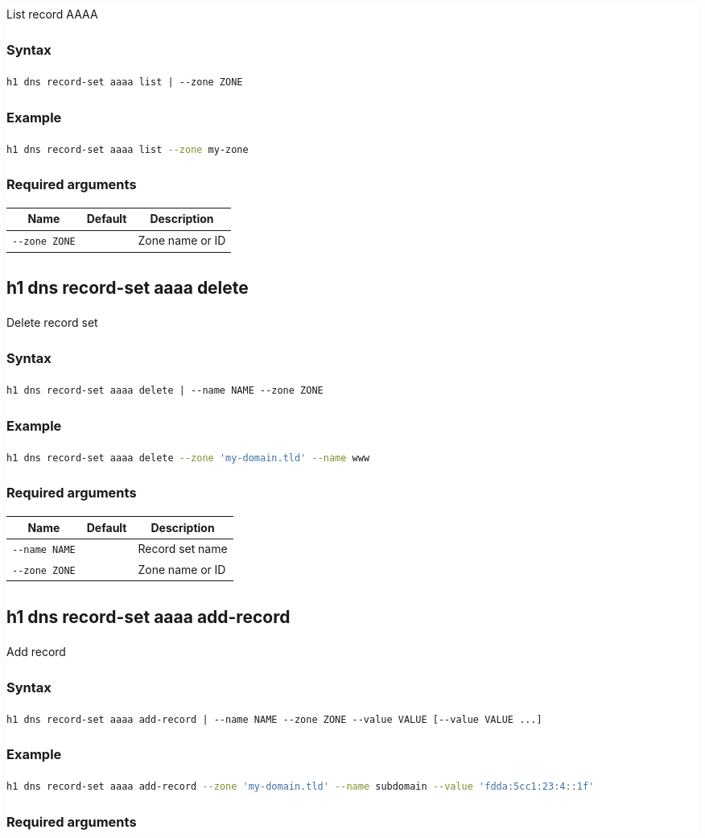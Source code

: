 List record AAAA

### Syntax

```h1 dns record-set aaaa list | --zone ZONE```
### Example

```bash
h1 dns record-set aaaa list --zone my-zone
```

### Required arguments

| Name | Default | Description |
| ---- | ------- | ----------- |
| ```--zone ZONE``` |  | Zone name or ID |

## h1 dns record-set aaaa delete

Delete record set

### Syntax

```h1 dns record-set aaaa delete | --name NAME --zone ZONE```
### Example

```bash
h1 dns record-set aaaa delete --zone 'my-domain.tld' --name www
```

### Required arguments

| Name | Default | Description |
| ---- | ------- | ----------- |
| ```--name NAME``` |  | Record set name |
| ```--zone ZONE``` |  | Zone name or ID |

## h1 dns record-set aaaa add-record

Add record

### Syntax

```h1 dns record-set aaaa add-record | --name NAME --zone ZONE --value VALUE [--value VALUE ...]```
### Example

```bash
h1 dns record-set aaaa add-record --zone 'my-domain.tld' --name subdomain --value 'fdda:5cc1:23:4::1f'
```

### Required arguments
